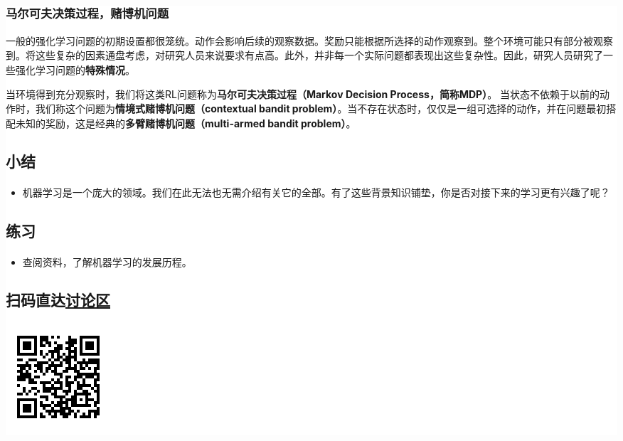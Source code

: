 ### 马尔可夫决策过程，赌博机问题

一般的强化学习问题的初期设置都很笼统。动作会影响后续的观察数据。奖励只能根据所选择的动作观察到。整个环境可能只有部分被观察到。将这些复杂的因素通盘考虑，对研究人员来说要求有点高。此外，并非每一个实际问题都表现出这些复杂性。因此，研究人员研究了一些强化学习问题的**特殊情况**。

当环境得到充分观察时，我们将这类RL问题称为**马尔可夫决策过程（Markov Decision Process，简称MDP）**。 当状态不依赖于以前的动作时，我们称这个问题为**情境式赌博机问题（contextual bandit problem）**。当不存在状态时，仅仅是一组可选择的动作，并在问题最初搭配未知的奖励，这是经典的**多臂赌博机问题（multi-armed bandit problem）**。


## 小结

* 机器学习是一个庞大的领域。我们在此无法也无需介绍有关它的全部。有了这些背景知识铺垫，你是否对接下来的学习更有兴趣了呢？

## 练习

* 查阅资料，了解机器学习的发展历程。


## 扫码直达[讨论区](https://discuss.gluon.ai/t/topic/746)

![](../img/qr_introduction.svg)
